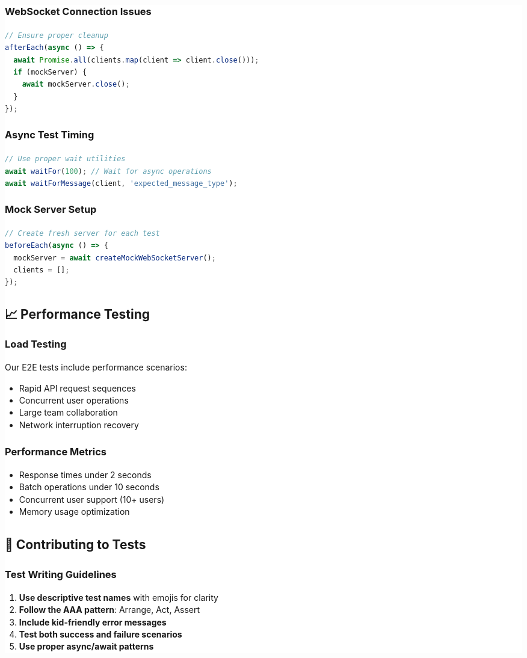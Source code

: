 ### WebSocket Connection Issues
```javascript
// Ensure proper cleanup
afterEach(async () => {
  await Promise.all(clients.map(client => client.close()));
  if (mockServer) {
    await mockServer.close();
  }
});
```

### Async Test Timing
```javascript
// Use proper wait utilities
await waitFor(100); // Wait for async operations
await waitForMessage(client, 'expected_message_type');
```

### Mock Server Setup
```javascript
// Create fresh server for each test
beforeEach(async () => {
  mockServer = await createMockWebSocketServer();
  clients = [];
});
```

## 📈 Performance Testing

### Load Testing
Our E2E tests include performance scenarios:
- Rapid API request sequences
- Concurrent user operations
- Large team collaboration
- Network interruption recovery

### Performance Metrics
- Response times under 2 seconds
- Batch operations under 10 seconds
- Concurrent user support (10+ users)
- Memory usage optimization

## 🎉 Contributing to Tests

### Test Writing Guidelines
1. **Use descriptive test names** with emojis for clarity
2. **Follow the AAA pattern**: Arrange, Act, Assert
3. **Include kid-friendly error messages**
4. **Test both success and failure scenarios**
5. **Use proper async/await patterns**
